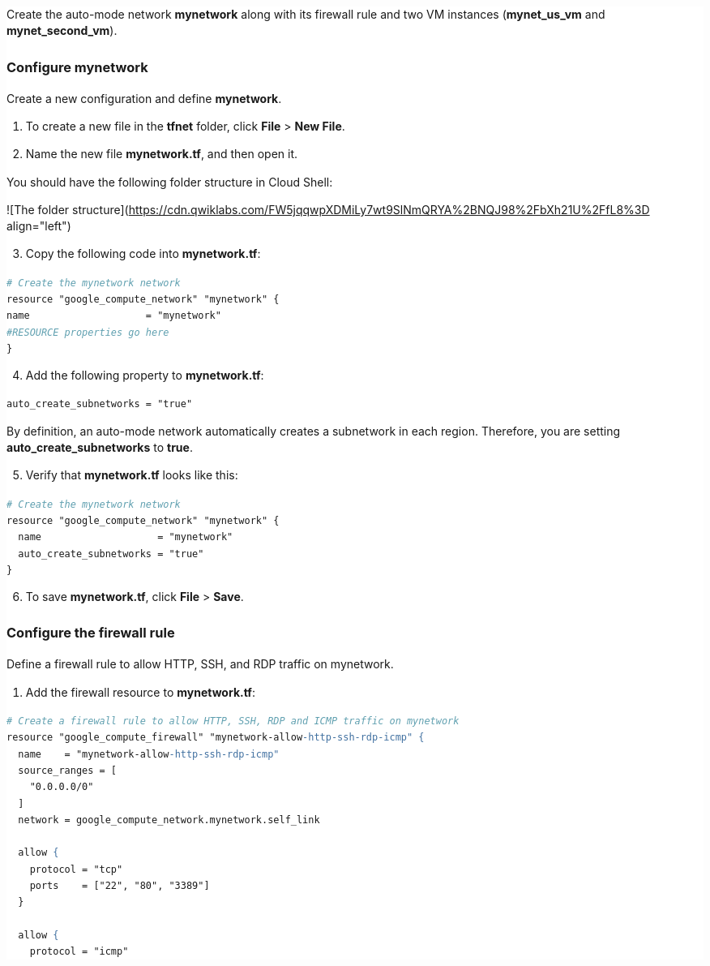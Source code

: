 Create the auto-mode network **mynetwork** along with its firewall rule and two VM instances (**mynet\_us\_vm** and **mynet\_second\_vm**).

### Configure mynetwork

Create a new configuration and define **mynetwork**.

1. To create a new file in the **tfnet** folder, click **File** &gt; **New File**.
    
2. Name the new file **mynetwork.tf**, and then open it.
    

You should have the following folder structure in Cloud Shell:

![The folder structure](https://cdn.qwiklabs.com/FW5jqqwpXDMiLy7wt9SlNmQRYA%2BNQJ98%2FbXh21U%2FfL8%3D align="left")

3. Copy the following code into **mynetwork.tf**:
    

```apache
# Create the mynetwork network
resource "google_compute_network" "mynetwork" {
name                    = "mynetwork"
#RESOURCE properties go here
}
```

4. Add the following property to **mynetwork.tf**:
    

```apache
auto_create_subnetworks = "true"
```

By definition, an auto-mode network automatically creates a subnetwork in each region. Therefore, you are setting **auto\_create\_subnetworks** to **true**.

5. Verify that **mynetwork.tf** looks like this:
    

```apache
# Create the mynetwork network
resource "google_compute_network" "mynetwork" {
  name                    = "mynetwork"
  auto_create_subnetworks = "true"
}
```

6. To save **mynetwork.tf**, click **File** &gt; **Save**.
    

### Configure the firewall rule

Define a firewall rule to allow HTTP, SSH, and RDP traffic on mynetwork.

1. Add the firewall resource to **mynetwork.tf**:
    

```apache
# Create a firewall rule to allow HTTP, SSH, RDP and ICMP traffic on mynetwork
resource "google_compute_firewall" "mynetwork-allow-http-ssh-rdp-icmp" {
  name    = "mynetwork-allow-http-ssh-rdp-icmp"
  source_ranges = [
    "0.0.0.0/0"
  ]
  network = google_compute_network.mynetwork.self_link

  allow {
    protocol = "tcp"
    ports    = ["22", "80", "3389"]
  }

  allow {
    protocol = "icmp"
```